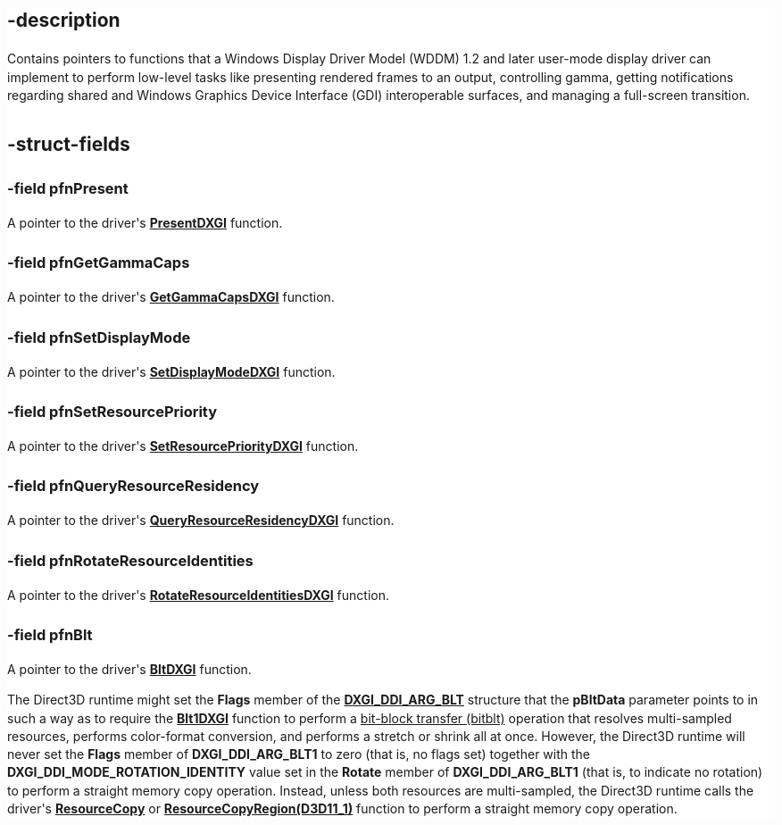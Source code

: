 ## -description

Contains pointers to functions that a Windows Display Driver Model (WDDM) 1.2 and later user-mode display driver can implement to perform low-level tasks like presenting rendered frames to an output, controlling gamma, getting notifications regarding shared and Windows Graphics Device Interface (GDI) interoperable surfaces, and managing a full-screen transition.

## -struct-fields

### -field pfnPresent

A pointer to the driver's [**PresentDXGI**](ns-dxgiddi-dxgi_ddi_base_functions.md) function.

### -field pfnGetGammaCaps

A pointer to the driver's [**GetGammaCapsDXGI**](ns-dxgiddi-dxgi_ddi_base_functions.md) function.

### -field pfnSetDisplayMode

A pointer to the driver's [**SetDisplayModeDXGI**](ns-dxgiddi-dxgi1_1_ddi_base_functions.md) function.

### -field pfnSetResourcePriority

A pointer to the driver's [**SetResourcePriorityDXGI**](ns-dxgiddi-dxgi_ddi_base_functions.md) function.

### -field pfnQueryResourceResidency

A pointer to the driver's [**QueryResourceResidencyDXGI**](ns-dxgiddi-dxgi_ddi_base_functions.md) function.

### -field pfnRotateResourceIdentities

A pointer to the driver's [**RotateResourceIdentitiesDXGI**](ns-dxgiddi-dxgi_ddi_base_functions.md) function.

### -field pfnBlt

A pointer to the driver's [**BltDXGI**](ns-dxgiddi-dxgi_ddi_base_functions.md) function.

The Direct3D runtime might set the **Flags** member of the [**DXGI_DDI_ARG_BLT**](ns-dxgiddi-dxgi_ddi_arg_blt.md) structure that the **pBltData** parameter points to in such a way as to require the [**Blt1DXGI**](ns-dxgiddi-dxgi1_2_ddi_base_functions) function to perform a [bit-block transfer (bitblt)](/windows-hardware/drivers/display/copying-bitmaps) operation that resolves multi-sampled resources, performs color-format conversion, and performs a stretch or shrink all at once. However, the Direct3D runtime will never set the **Flags** member of **DXGI_DDI_ARG_BLT1** to zero (that is, no flags set) together with the **DXGI_DDI_MODE_ROTATION_IDENTITY** value set in the **Rotate** member of **DXGI_DDI_ARG_BLT1** (that is, to indicate no rotation) to perform a straight memory copy operation. Instead, unless both resources are multi-sampled, the Direct3D runtime calls the driver's [**ResourceCopy**](../d3d10umddi/nc-d3d10umddi-pfnd3d10ddi_resourcecopy.md) or [**ResourceCopyRegion(D3D11_1)**](../d3d10umddi/nc-d3d10umddi-pfnd3d11_1ddi_resourcecopyregion.md) function to perform a straight memory copy operation.
